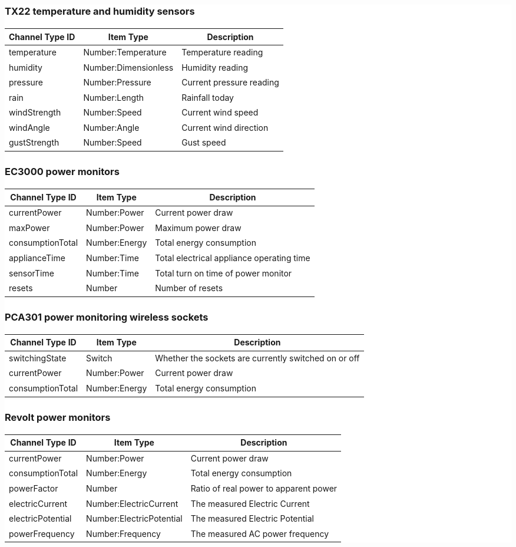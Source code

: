 ### TX22 temperature and humidity sensors

| Channel Type ID | Item Type             | Description                |
|-----------------|-----------------------|----------------------------|
| temperature     | Number:Temperature    | Temperature reading        |
| humidity        | Number:Dimensionless  | Humidity reading           |
| pressure        | Number:Pressure       | Current pressure reading   |
| rain            | Number:Length         | Rainfall today             |
| windStrength    | Number:Speed          | Current wind speed         |
| windAngle       | Number:Angle          | Current wind direction     |
| gustStrength    | Number:Speed          | Gust speed                 |

### EC3000 power monitors

| Channel Type ID  | Item Type     | Description                               |
|------------------|---------------|-------------------------------------------|
| currentPower     | Number:Power  | Current power draw                        |
| maxPower         | Number:Power  | Maximum power draw                        |
| consumptionTotal | Number:Energy | Total energy consumption                  |
| applianceTime    | Number:Time   | Total electrical appliance operating time |
| sensorTime       | Number:Time   | Total turn on time of power monitor       |
| resets           | Number        | Number of resets                          |

### PCA301 power monitoring wireless sockets

| Channel Type ID         | Item Type     | Description                                          |
|-------------------------|---------------|------------------------------------------------------|
| switchingState          | Switch        | Whether the sockets are currently switched on or off |
| currentPower            | Number:Power  | Current power draw                                   |
| consumptionTotal        | Number:Energy | Total energy consumption                             |

### Revolt power monitors

| Channel Type ID   | Item Type                | Description                               |
|-------------------|--------------------------|-------------------------------------------|
| currentPower      | Number:Power             | Current power draw                        |
| consumptionTotal  | Number:Energy            | Total energy consumption                  |
| powerFactor       | Number                   | Ratio of real power to apparent power     |
| electricCurrent   | Number:ElectricCurrent   | The measured Electric Current             |
| electricPotential | Number:ElectricPotential | The measured Electric Potential           |
| powerFrequency    | Number:Frequency         | The measured AC power frequency           |
